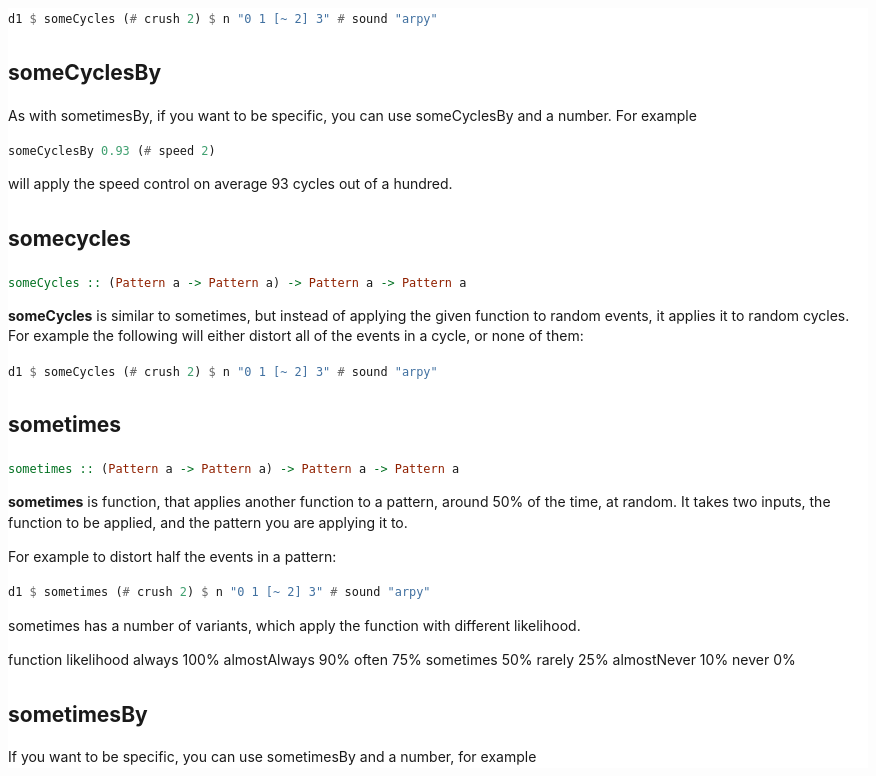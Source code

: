 ```haskell
d1 $ someCycles (# crush 2) $ n "0 1 [~ 2] 3" # sound "arpy"
```

## someCyclesBy

As with sometimesBy, if you want to be specific, you can use someCyclesBy and a number. For example

```haskell
someCyclesBy 0.93 (# speed 2)
```

will apply the speed control on average 93 cycles out of a hundred.

## somecycles

```haskell
someCycles :: (Pattern a -> Pattern a) -> Pattern a -> Pattern a
```

**someCycles** is similar to sometimes, but instead of applying the given function to random events, it applies it to random cycles. For example the following will either distort all of the events in a cycle, or none of them:

```haskell
d1 $ someCycles (# crush 2) $ n "0 1 [~ 2] 3" # sound "arpy"
```

## sometimes

```haskell
sometimes :: (Pattern a -> Pattern a) -> Pattern a -> Pattern a
```

**sometimes** is function, that applies another function to a pattern, around 50% of the time, at random. It takes two inputs, the function to be applied, and the pattern you are applying it to.

For example to distort half the events in a pattern:

```haskell
d1 $ sometimes (# crush 2) $ n "0 1 [~ 2] 3" # sound "arpy"
```

sometimes has a number of variants, which apply the function with different likelihood.

function	likelihood
always	100%
almostAlways	90%
often	75%
sometimes	50%
rarely	25%
almostNever	10%
never	0%

## sometimesBy

If you want to be specific, you can use sometimesBy and a number, for example
